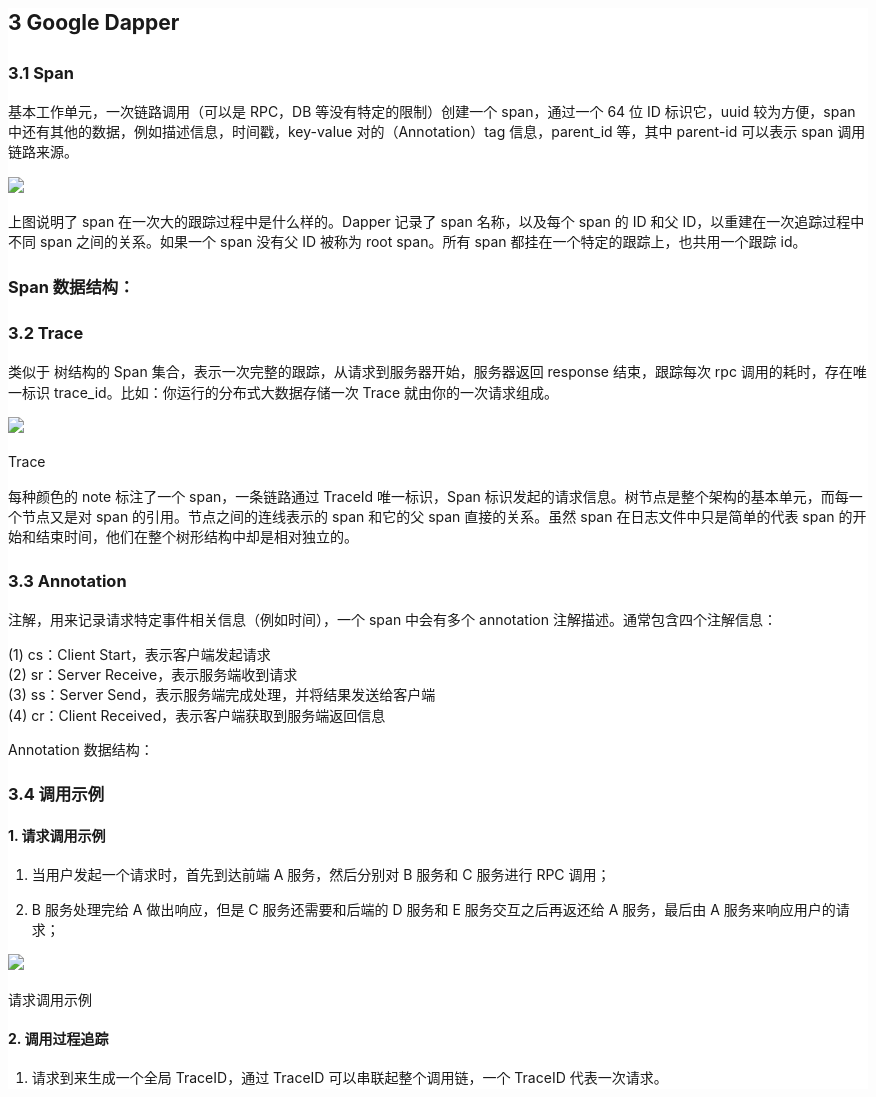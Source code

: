 3 Google Dapper
---------------

### 3.1 Span

基本工作单元，一次链路调用（可以是 RPC，DB 等没有特定的限制）创建一个 span，通过一个 64 位 ID 标识它，uuid 较为方便，span 中还有其他的数据，例如描述信息，时间戳，key-value 对的（Annotation）tag 信息，parent_id 等，其中 parent-id 可以表示 span 调用链路来源。

![](https://mmbiz.qpic.cn/mmbiz/yNKv1P4Q9eXAD3BGZWPJxT7DFIvSxRUeHGjALlxd0x7fvBkZtw9PUY0FAUk3DZdtbl9DNQF6LYZnKex5s66xMA/640?wx_fmt=jpeg)

上图说明了 span 在一次大的跟踪过程中是什么样的。Dapper 记录了 span 名称，以及每个 span 的 ID 和父 ID，以重建在一次追踪过程中不同 span 之间的关系。如果一个 span 没有父 ID 被称为 root span。所有 span 都挂在一个特定的跟踪上，也共用一个跟踪 id。

### Span 数据结构：

### 3.2 Trace

类似于 树结构的 Span 集合，表示一次完整的跟踪，从请求到服务器开始，服务器返回 response 结束，跟踪每次 rpc 调用的耗时，存在唯一标识 trace_id。比如：你运行的分布式大数据存储一次 Trace 就由你的一次请求组成。

![](https://mmbiz.qpic.cn/mmbiz/yNKv1P4Q9eXAD3BGZWPJxT7DFIvSxRUeC2wOFbLsIaQ07ib2hA2QWMuiaeqPR6Xmaia9UZEVBPy4ATficKoCVibOcicw/640?wx_fmt=jpeg)

Trace

每种颜色的 note 标注了一个 span，一条链路通过 TraceId 唯一标识，Span 标识发起的请求信息。树节点是整个架构的基本单元，而每一个节点又是对 span 的引用。节点之间的连线表示的 span 和它的父 span 直接的关系。虽然 span 在日志文件中只是简单的代表 span 的开始和结束时间，他们在整个树形结构中却是相对独立的。

### 3.3 Annotation

注解，用来记录请求特定事件相关信息（例如时间），一个 span 中会有多个 annotation 注解描述。通常包含四个注解信息：

(1) cs：Client Start，表示客户端发起请求  
(2) sr：Server Receive，表示服务端收到请求  
(3) ss：Server Send，表示服务端完成处理，并将结果发送给客户端  
(4) cr：Client Received，表示客户端获取到服务端返回信息

Annotation 数据结构：

### 3.4 调用示例

#### 1. 请求调用示例

1.  当用户发起一个请求时，首先到达前端 A 服务，然后分别对 B 服务和 C 服务进行 RPC 调用；
    
2.  B 服务处理完给 A 做出响应，但是 C 服务还需要和后端的 D 服务和 E 服务交互之后再返还给 A 服务，最后由 A 服务来响应用户的请求；
    

  

![](https://mmbiz.qpic.cn/mmbiz/yNKv1P4Q9eXAD3BGZWPJxT7DFIvSxRUeGtx1LTVC82j1WcD5m8hOpUrD1I2OCHP6Nibf6KbgTecDfq14jCqtneA/640?wx_fmt=jpeg)

请求调用示例

#### 2. 调用过程追踪

1.  请求到来生成一个全局 TraceID，通过 TraceID 可以串联起整个调用链，一个 TraceID 代表一次请求。
    